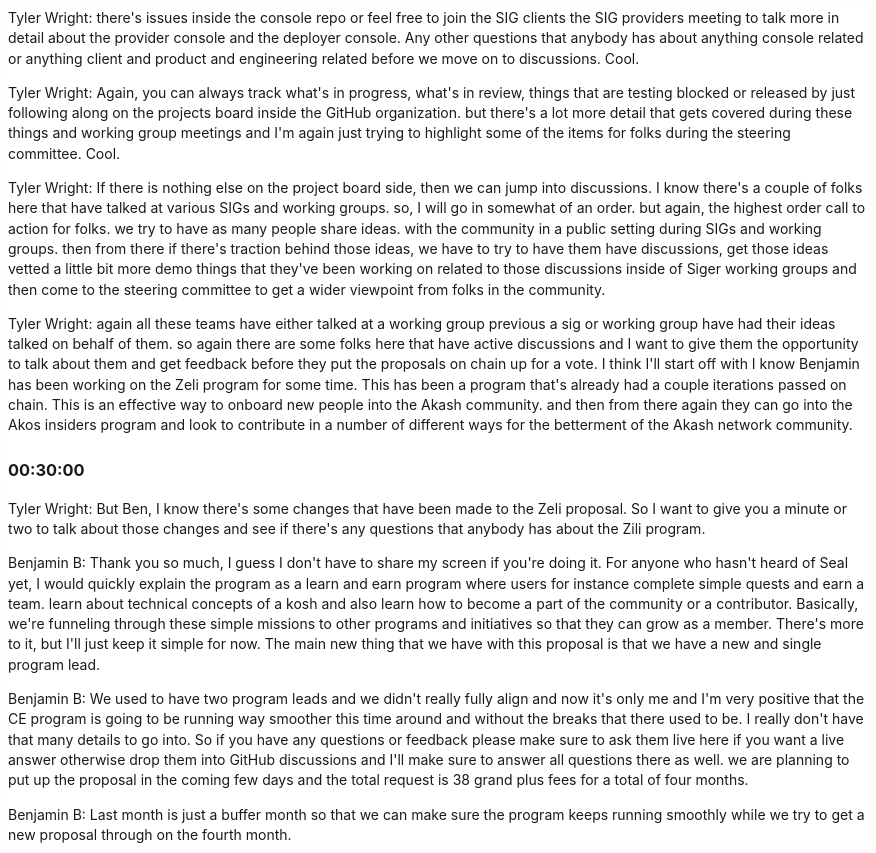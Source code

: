 Tyler Wright: there's issues inside the console repo or feel free to join the SIG clients the SIG providers meeting to talk more in detail about the provider console and the deployer console.  Any other questions that anybody has about anything console related or anything client and product and engineering related before we move on to discussions. Cool.

Tyler Wright: Again, you can always track what's in progress, what's in review, things that are testing blocked or released by just following along on the projects board inside the GitHub organization. but there's a lot more detail that gets covered during these things and working group meetings and I'm again just trying to highlight some of the items for folks during the steering committee. Cool.

Tyler Wright: If there is nothing else on the project board side, then we can jump into discussions. I know there's a couple of folks here that have talked at various SIGs and working groups. so, I will go in somewhat of an order. but again, the highest order call to action for folks. we try to have as many people share ideas. with the community in a public setting during SIGs and working groups. then from there if there's traction behind those ideas, we have to try to have them have discussions, get those ideas vetted a little bit more demo things that they've been working on related to those discussions inside of Siger working groups and then come to the steering committee to get a wider viewpoint from folks in the community.

Tyler Wright: again all these teams have either talked at a working group previous a sig or working group have had their ideas talked on behalf of them. so again there are some folks here that have active discussions and I want to give them the opportunity to talk about them and get feedback before they put the proposals on chain up for a vote.  I think I'll start off with I know Benjamin has been working on the Zeli program for some time. This has been a program that's already had a couple iterations passed on chain. This is an effective way to onboard new people into the Akash community. and then from there again they can go into the Akos insiders program and look to contribute in a number of different ways for the betterment of the Akash network community.


### 00:30:00

Tyler Wright: But Ben, I know there's some changes that have been made to the Zeli proposal. So I want to give you a minute or two to talk about those changes and see if there's any questions that anybody has about the Zili program.

Benjamin B: Thank you so much, I guess I don't have to share my screen if you're doing it.  For anyone who hasn't heard of Seal yet, I would quickly explain the program as a learn and earn program where users for instance complete simple quests and earn a team. learn about technical concepts of a kosh and also learn how to become a part of the community or a contributor.  Basically, we're funneling through these simple missions to other programs and initiatives so that they can grow as a member. There's more to it, but I'll just keep it simple for now. The main new thing that we have with this proposal is that we have a new and single program lead.

Benjamin B: We used to have two program leads and we didn't really fully align and now it's only me and I'm very positive that the CE program is going to be running way smoother this time around and without the breaks that there used to be. I really don't have that many details to go into.  So if you have any questions or feedback please make sure to ask them live here if you want a live answer otherwise drop them into GitHub discussions and I'll make sure to answer all questions there as well. we are planning to put up the proposal in the coming few days and the total request is 38 grand plus fees for a total of four months.

Benjamin B: Last month is just a buffer month so that we can make sure the program keeps running smoothly while we try to get a new proposal through on the fourth month.
